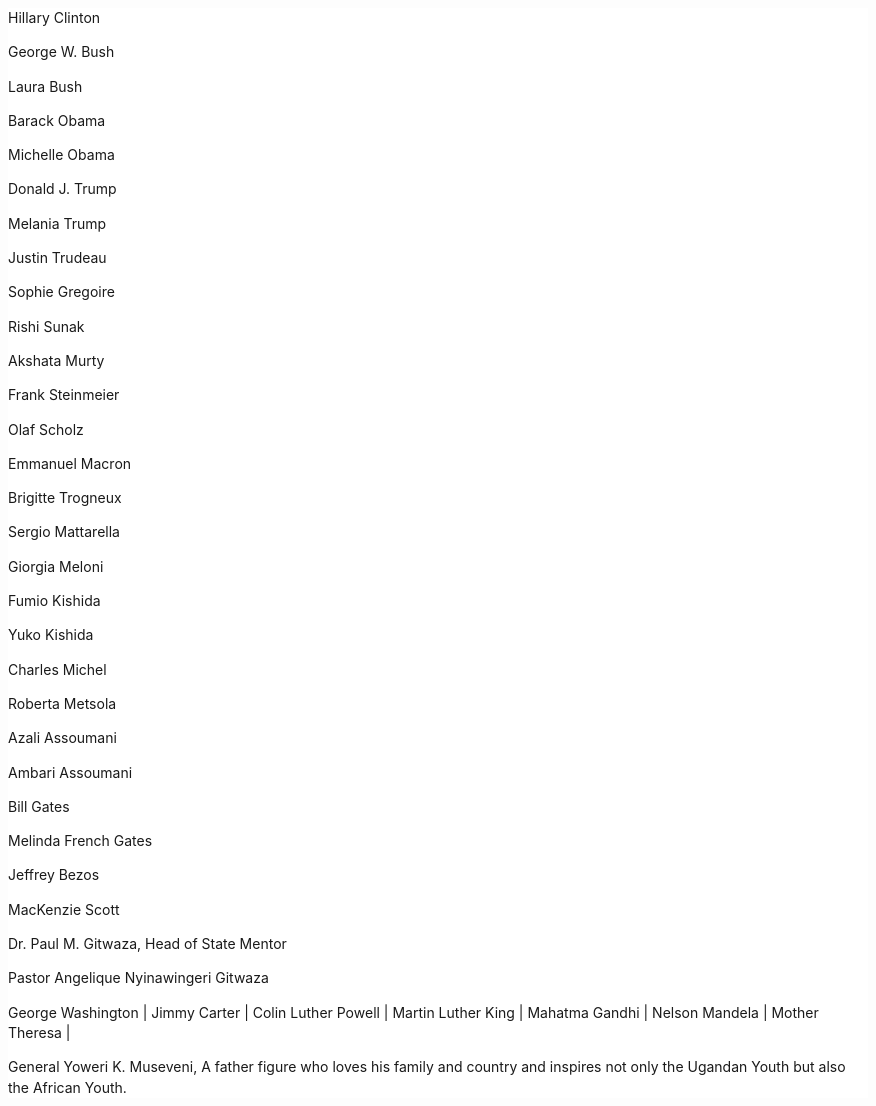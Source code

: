 Hillary Clinton

George W. Bush

Laura Bush

Barack Obama

Michelle Obama

Donald J. Trump

Melania Trump

Justin Trudeau

Sophie Gregoire

Rishi Sunak

Akshata Murty

Frank Steinmeier

Olaf Scholz

Emmanuel Macron

Brigitte Trogneux

Sergio Mattarella

Giorgia Meloni

Fumio Kishida

Yuko Kishida

Charles Michel

Roberta Metsola

Azali Assoumani

Ambari Assoumani

Bill Gates

Melinda French Gates

Jeffrey Bezos

MacKenzie Scott

Dr. Paul M. Gitwaza, Head of State Mentor

Pastor Angelique Nyinawingeri Gitwaza

George Washington | Jimmy Carter | Colin Luther Powell | Martin Luther King | Mahatma Gandhi | Nelson Mandela | Mother Theresa |

General Yoweri K. Museveni, A father figure who loves his family and country and inspires not only the Ugandan Youth
but also the African Youth.
